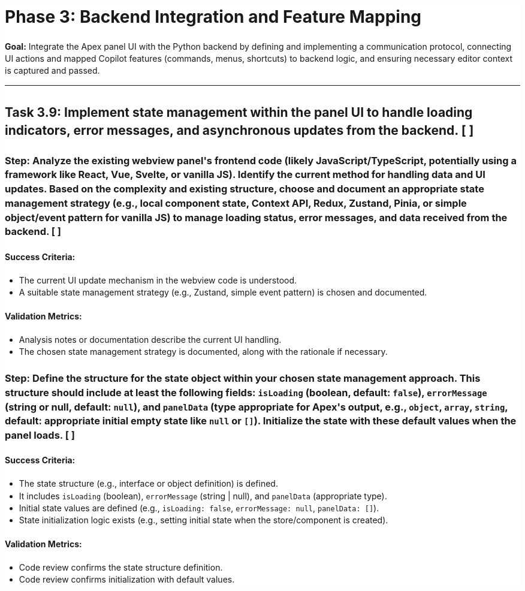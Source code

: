 # Phase 3: Backend Integration and Feature Mapping

**Goal:** Integrate the Apex panel UI with the Python backend by defining and implementing a communication protocol, connecting UI actions and mapped Copilot features (commands, menus, shortcuts) to backend logic, and ensuring necessary editor context is captured and passed.

---

## Task 3.9: Implement state management within the panel UI to handle loading indicators, error messages, and asynchronous updates from the backend. [ ]

### Step: Analyze the existing webview panel's frontend code (likely JavaScript/TypeScript, potentially using a framework like React, Vue, Svelte, or vanilla JS). Identify the current method for handling data and UI updates. Based on the complexity and existing structure, choose and document an appropriate state management strategy (e.g., local component state, Context API, Redux, Zustand, Pinia, or simple object/event pattern for vanilla JS) to manage loading status, error messages, and data received from the backend. [ ]
#### Success Criteria:
- The current UI update mechanism in the webview code is understood.
- A suitable state management strategy (e.g., Zustand, simple event pattern) is chosen and documented.
#### Validation Metrics:
- Analysis notes or documentation describe the current UI handling.
- The chosen state management strategy is documented, along with the rationale if necessary.

### Step: Define the structure for the state object within your chosen state management approach. This structure should include at least the following fields: `isLoading` (boolean, default: `false`), `errorMessage` (string or null, default: `null`), and `panelData` (type appropriate for Apex's output, e.g., `object`, `array`, `string`, default: appropriate initial empty state like `null` or `[]`). Initialize the state with these default values when the panel loads. [ ]
#### Success Criteria:
- The state structure (e.g., interface or object definition) is defined.
- It includes `isLoading` (boolean), `errorMessage` (string | null), and `panelData` (appropriate type).
- Initial state values are defined (e.g., `isLoading: false`, `errorMessage: null`, `panelData: []`).
- State initialization logic exists (e.g., setting initial state when the store/component is created).
#### Validation Metrics:
- Code review confirms the state structure definition.
- Code review confirms initialization with default values.
